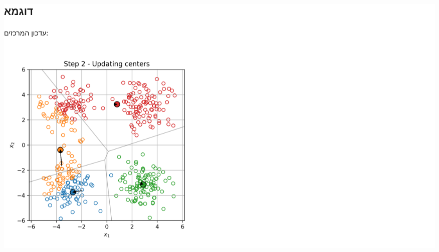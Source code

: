 </div>

</section><section>

## דוגמא

עדכון המרכזים:

<div class="imgbox" style="max-width:400px">

![](./output/gaussians_step2b.png)
